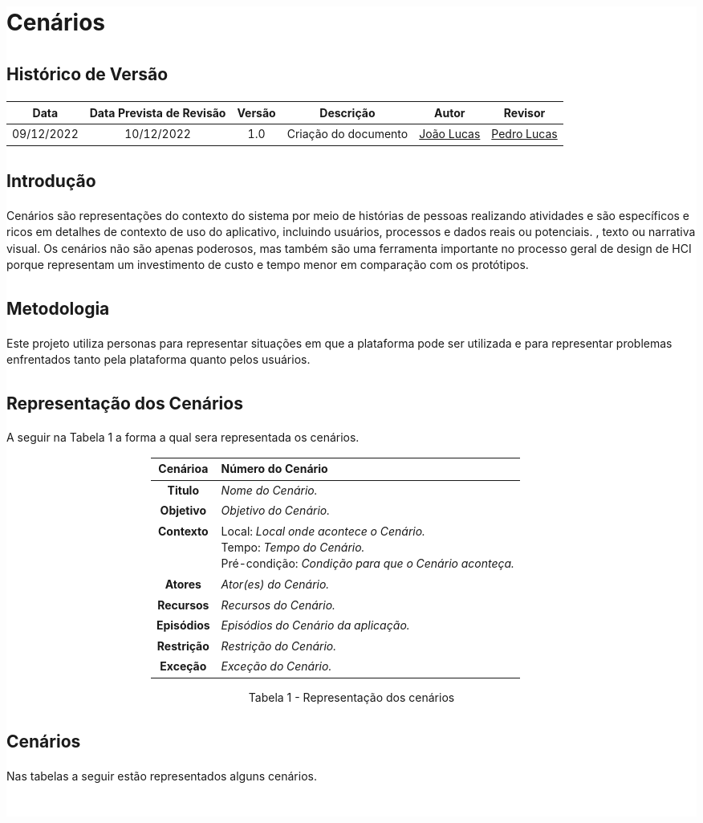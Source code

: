 # Cenários

## <a>Histórico de Versão</a>
|Data|Data Prevista de Revisão|Versão|Descrição|Autor|Revisor|
| :----------: |:-----------:| :------: | :-----------: | :---------: |:---------: |
|09/12/2022|10/12/2022|1.0|Criação do documento| [João Lucas](https://github.com/HacKairos) | [Pedro Lucas](https://github.com/PedroLSF) |

## <a>Introdução</a>
Cenários são representações do contexto do sistema por meio de histórias de pessoas realizando atividades e são específicos e ricos em detalhes de contexto de uso do aplicativo, incluindo usuários, processos e dados reais ou potenciais. , texto ou narrativa visual. Os cenários não são apenas poderosos, mas também são uma ferramenta importante no processo geral de design de HCI porque representam um investimento de custo e tempo menor em comparação com os protótipos.

## <a>Metodologia</a>
Este projeto utiliza personas para representar situações em que a plataforma pode ser utilizada e para representar problemas enfrentados tanto pela plataforma quanto pelos usuários.

## <a>Representação dos Cenários</a>
A seguir na Tabela 1 a forma a qual sera representada os cenários.

<center style="max-width: 500px; margin: auto; align-items: center;">

| **Cenário**a     | **Número do Cenário** |
| :--------------:| :-------------- |
| **Titulo**      | _Nome do Cenário._ |
| **Objetivo**    | _Objetivo do Cenário._ |
| **Contexto**    | Local: _Local onde acontece o Cenário._<br>Tempo: _Tempo do Cenário._<br>Pré-condição: _Condição para que o Cenário aconteça._ |
| **Atores**      | _Ator(es) do Cenário._ |
| **Recursos**    | _Recursos do Cenário._ |
| **Episódios**   | _Episódios do Cenário da aplicação._ |
| **Restrição**   | _Restrição do Cenário._ |
| **Exceção**     | _Exceção do Cenário._ |

Tabela 1 - Representação dos cenários
</center>

## <a>Cenários</a>

Nas tabelas a seguir estão representados alguns cenários.<br></br><br>
<center style="max-width: 500px; margin: auto; align-items: center;">
